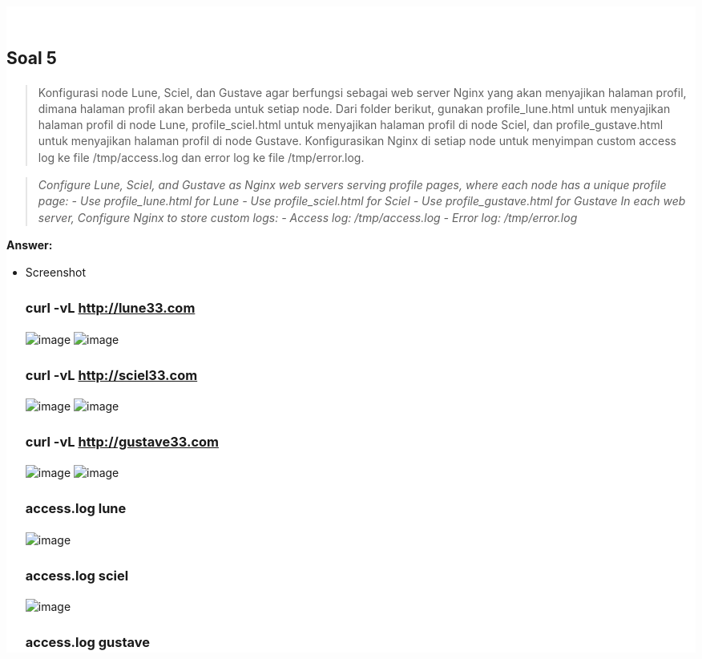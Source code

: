 

<br>

## Soal 5

> Konfigurasi node Lune, Sciel, dan Gustave agar berfungsi sebagai web server Nginx yang akan menyajikan halaman profil, dimana halaman profil akan berbeda untuk setiap node. Dari folder berikut, gunakan profile_lune.html untuk menyajikan halaman profil di node Lune, profile_sciel.html untuk menyajikan halaman profil di node Sciel, dan profile_gustave.html untuk menyajikan halaman profil di node Gustave. Konfigurasikan Nginx di setiap node untuk menyimpan custom access log ke file /tmp/access.log dan error log ke file /tmp/error.log. 

> _Configure Lune, Sciel, and Gustave as Nginx web servers serving profile pages, where each node has a unique profile page:_
> _- Use profile_lune.html for Lune_
> _- Use profile_sciel.html for Sciel_
> _- Use profile_gustave.html for Gustave_
> _In each web server, Configure Nginx to store custom logs:_
> _- Access log: /tmp/access.log_
> _- Error log: /tmp/error.log_

**Answer:**

- Screenshot

  ### curl -vL http://lune33.com
  
  <img width="1731" height="995" alt="image" src="https://github.com/user-attachments/assets/8a0f13de-fd9a-4e62-97fd-fbe765ddf90c" />
  <img width="1731" height="995" alt="image" src="https://github.com/user-attachments/assets/338d9b10-cc03-45eb-bcc7-c7aa81ef39d5" />

  ### curl -vL http://sciel33.com
  
  <img width="1731" height="995" alt="image" src="https://github.com/user-attachments/assets/5f5f654d-262f-434f-b933-ed6cdceed1e4" />
  <img width="1731" height="995" alt="image" src="https://github.com/user-attachments/assets/112c218e-d9ad-4988-9496-5e776c11cda8" />

  ### curl -vL http://gustave33.com
  
  <img width="1731" height="995" alt="image" src="https://github.com/user-attachments/assets/327df536-91f0-4003-82e2-7a561219a0d9" />
  <img width="1731" height="995" alt="image" src="https://github.com/user-attachments/assets/484fd9de-1596-4336-b258-c919986eb3d4" />

  ### access.log lune
  
  <img width="723" height="482" alt="image" src="https://github.com/user-attachments/assets/aa61b510-3577-45c8-8bcd-4cc57001c23a" />

  ### access.log sciel
  
  <img width="723" height="482" alt="image" src="https://github.com/user-attachments/assets/f171e17a-5979-43ff-8832-e9314dc74acc" />

  ### access.log gustave
  